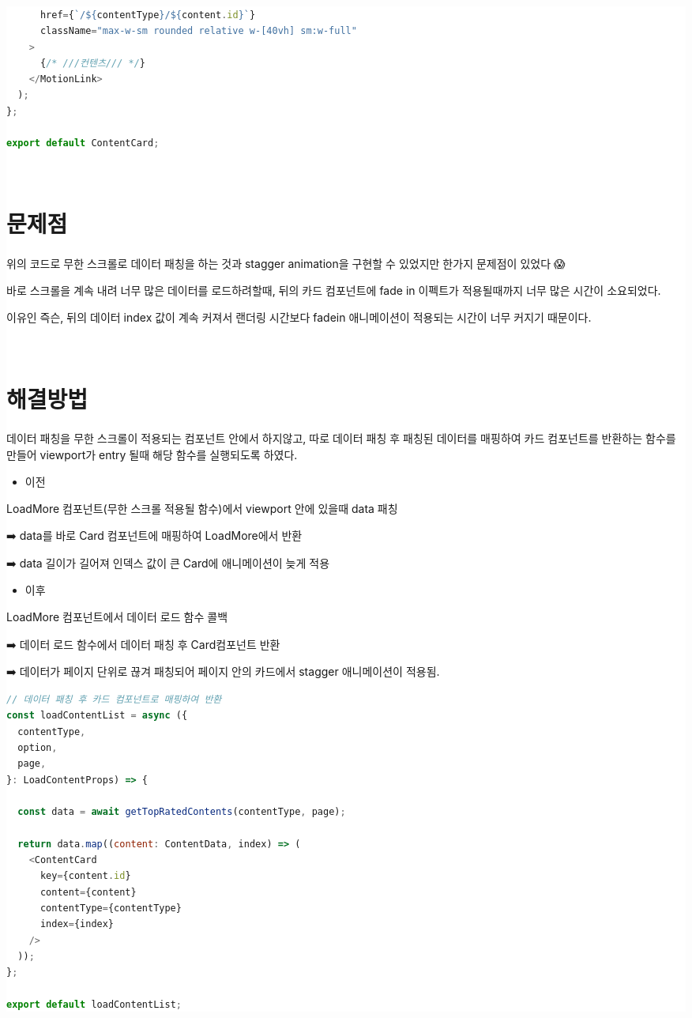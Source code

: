 ```javascript
      href={`/${contentType}/${content.id}`}
      className="max-w-sm rounded relative w-[40vh] sm:w-full"
    >
      {/* ///컨텐츠/// */}
    </MotionLink>
  );
};

export default ContentCard;
```

<br />

# 문제점

위의 코드로 무한 스크롤로 데이터 패칭을 하는 것과 stagger animation을 구현할 수 있었지만 한가지 문제점이 있었다 😱

바로 스크롤을 계속 내려 너무 많은 데이터를 로드하려할때, 뒤의 카드 컴포넌트에 fade in 이펙트가 적용될때까지 너무 많은 시간이 소요되었다.

이유인 즉슨, 뒤의 데이터 index 값이 계속 커져서 랜더링 시간보다 fadein 애니메이션이 적용되는 시간이 너무 커지기 때문이다.

<br/>

# 해결방법

데이터 패칭을 무한 스크롤이 적용되는 컴포넌트 안에서 하지않고, 따로 데이터 패칭 후 패칭된 데이터를 매핑하여 카드 컴포넌트를 반환하는 함수를 만들어 viewport가 entry 될때 해당 함수를 실행되도록 하였다.

- 이전

LoadMore 컴포넌트(무한 스크롤 적용될 함수)에서
viewport 안에 있을때 data 패칭

➡️ data를 바로 Card 컴포넌트에 매핑하여 LoadMore에서 반환

➡️ data 길이가 길어져 인덱스 값이 큰 Card에 애니메이션이 늦게 적용

- 이후

LoadMore 컴포넌트에서 데이터 로드 함수 콜백

➡️ 데이터 로드 함수에서 데이터 패칭 후 Card컴포넌트 반환

➡️ 데이터가 페이지 단위로 끊겨 패칭되어 페이지 안의 카드에서 stagger 애니메이션이 적용됨. 

```javascript
// 데이터 패칭 후 카드 컴포넌트로 매핑하여 반환
const loadContentList = async ({
  contentType,
  option,
  page,
}: LoadContentProps) => {
  
  const data = await getTopRatedContents(contentType, page);

  return data.map((content: ContentData, index) => (
    <ContentCard
      key={content.id}
      content={content}
      contentType={contentType}
      index={index}
    />
  ));
};

export default loadContentList;
```
